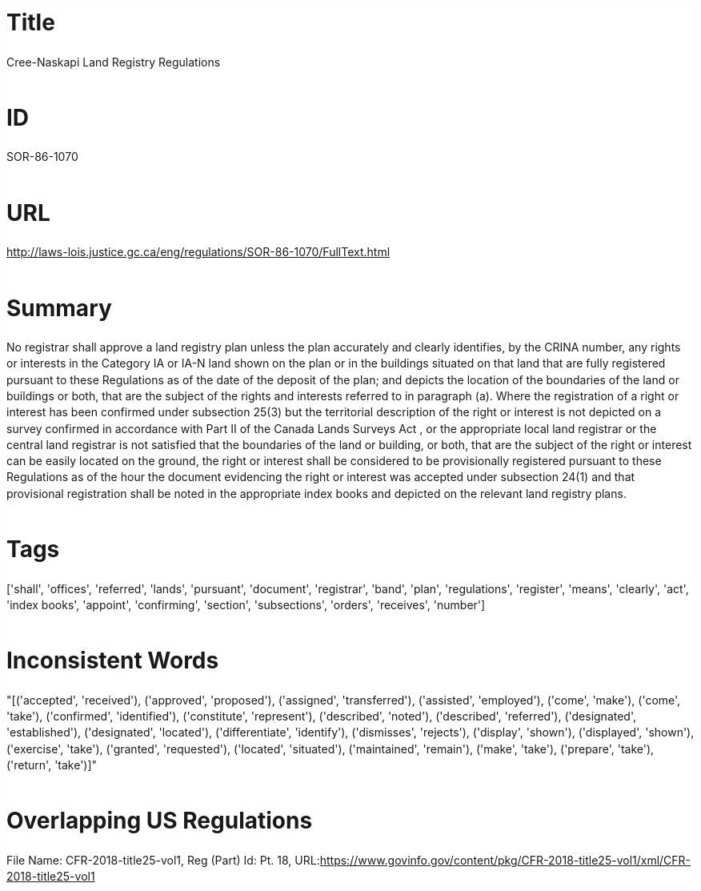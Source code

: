 # Title
Cree-Naskapi Land Registry Regulations


# ID
SOR-86-1070

# URL
http://laws-lois.justice.gc.ca/eng/regulations/SOR-86-1070/FullText.html


# Summary
No registrar shall approve a land registry plan unless the plan accurately and clearly identifies, by the CRINA number, any rights or interests in the Category IA or IA-N land shown on the plan or in the buildings situated on that land that are fully registered pursuant to these Regulations as of the date of the deposit of the plan; and depicts the location of the boundaries of the land or buildings or both, that are the subject of the rights and interests referred to in paragraph (a).
Where the registration of a right or interest has been confirmed under subsection 25(3) but the territorial description of the right or interest is not depicted on a survey confirmed in accordance with Part II of the  Canada Lands Surveys Act , or the appropriate local land registrar or the central land registrar is not satisfied that the boundaries of the land or building, or both, that are the subject of the right or interest can be easily located on the ground, the right or interest shall be considered to be provisionally registered pursuant to these Regulations as of the hour the document evidencing the right or interest was accepted under subsection 24(1) and that provisional registration shall be noted in the appropriate index books and depicted on the relevant land registry plans.


# Tags
['shall', 'offices', 'referred', 'lands', 'pursuant', 'document', 'registrar', 'band', 'plan', 'regulations', 'register', 'means', 'clearly', 'act', 'index books', 'appoint', 'confirming', 'section', 'subsections', 'orders', 'receives', 'number']


# Inconsistent Words
"[('accepted', 'received'), ('approved', 'proposed'), ('assigned', 'transferred'), ('assisted', 'employed'), ('come', 'make'), ('come', 'take'), ('confirmed', 'identified'), ('constitute', 'represent'), ('described', 'noted'), ('described', 'referred'), ('designated', 'established'), ('designated', 'located'), ('differentiate', 'identify'), ('dismisses', 'rejects'), ('display', 'shown'), ('displayed', 'shown'), ('exercise', 'take'), ('granted', 'requested'), ('located', 'situated'), ('maintained', 'remain'), ('make', 'take'), ('prepare', 'take'), ('return', 'take')]"


# Overlapping US Regulations
File Name: CFR-2018-title25-vol1, Reg (Part) Id: Pt. 18, URL:https://www.govinfo.gov/content/pkg/CFR-2018-title25-vol1/xml/CFR-2018-title25-vol1
